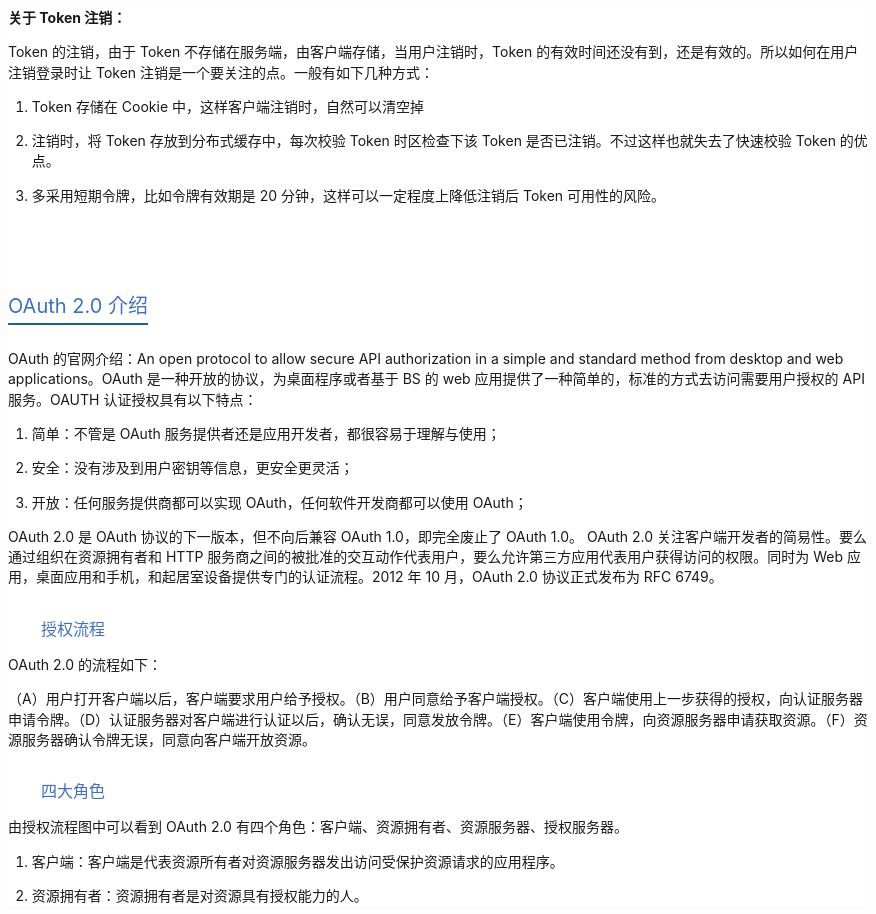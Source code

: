 **关于 Token 注销：**

Token 的注销，由于 Token 不存储在服务端，由客户端存储，当用户注销时，Token 的有效时间还没有到，还是有效的。所以如何在用户注销登录时让 Token 注销是一个要关注的点。一般有如下几种方式：

1.  Token 存储在 Cookie 中，这样客户端注销时，自然可以清空掉

2.  注销时，将 Token 存放到分布式缓存中，每次校验 Token 时区检查下该 Token 是否已注销。不过这样也就失去了快速校验 Token 的优点。

3.  多采用短期令牌，比如令牌有效期是 20 分钟，这样可以一定程度上降低注销后 Token 可用性的风险。

<section class="h2" style="box-sizing: border-box; font-size: 20px;"><span style="margin-top: 38px; margin-bottom: 10px; height: 65px; line-height: 96px; color: rgb(60, 112, 198); background-image: url(&quot;http://mmbiz.qpic.cn/mmbiz_png/LaW7jDBKBg2AJHgUZKaYiayGnLAkHLobwFZMas0tAzgBrnialzicK9jaI8txP2s0BFWbIhH0HQibkY5AsG2U1KpiaXA/0?wx_fmt=png&quot;); background-position: 50% 50%; background-repeat: no-repeat; background-attachment: initial; background-origin: initial; background-clip: initial; border-bottom: 2px solid rgb(27, 95, 160); background-size: 55px; display: inline-block;">OAuth 2.0 介绍</span></section>

OAuth 的官网介绍：An open protocol to allow secure API authorization in a simple and standard method from desktop and web applications。OAuth 是一种开放的协议，为桌面程序或者基于 BS 的 web 应用提供了一种简单的，标准的方式去访问需要用户授权的 API 服务。OAUTH 认证授权具有以下特点：

1.  简单：不管是 OAuth 服务提供者还是应用开发者，都很容易于理解与使用；

2.  安全：没有涉及到用户密钥等信息，更安全更灵活；

3.  开放：任何服务提供商都可以实现 OAuth，任何软件开发商都可以使用 OAuth；

OAuth 2.0 是 OAuth 协议的下一版本，但不向后兼容 OAuth 1.0，即完全废止了 OAuth 1.0。 OAuth 2.0 关注客户端开发者的简易性。要么通过组织在资源拥有者和 HTTP 服务商之间的被批准的交互动作代表用户，要么允许第三方应用代表用户获得访问的权限。同时为 Web 应用，桌面应用和手机，和起居室设备提供专门的认证流程。2012 年 10 月，OAuth 2.0 协议正式发布为 RFC 6749。

<section class="h4" style="box-sizing: border-box; font-size: 16px; text-align: left; margin-top: 30px; margin-left: 8px; color: rgb(60, 112, 198);"><span style="display: inline-block; width: 15px; height: 15px; background-image: url(&quot;http://mmbiz.qpic.cn/mmbiz_png/LaW7jDBKBg2AJHgUZKaYiayGnLAkHLobwk3VZBKDcQxPU6jMFlQD5eFnjnAxLiaT1zVtnSicXhudn5S6po2C3pQgg/0?wx_fmt=png&quot;); background-position: center center; background-repeat: no-repeat; background-attachment: initial; background-origin: initial; background-clip: initial; background-size: 100% 100%; margin-right: 10px;"></span>授权流程</section>

OAuth 2.0 的流程如下：

（A）用户打开客户端以后，客户端要求用户给予授权。（B）用户同意给予客户端授权。（C）客户端使用上一步获得的授权，向认证服务器申请令牌。（D）认证服务器对客户端进行认证以后，确认无误，同意发放令牌。（E）客户端使用令牌，向资源服务器申请获取资源。（F）资源服务器确认令牌无误，同意向客户端开放资源。

<section class="h4" style="box-sizing: border-box; font-size: 16px; text-align: left; margin-top: 30px; margin-left: 8px; color: rgb(60, 112, 198);"><span style="display: inline-block; width: 15px; height: 15px; background-image: url(&quot;http://mmbiz.qpic.cn/mmbiz_png/LaW7jDBKBg2AJHgUZKaYiayGnLAkHLobwk3VZBKDcQxPU6jMFlQD5eFnjnAxLiaT1zVtnSicXhudn5S6po2C3pQgg/0?wx_fmt=png&quot;); background-position: center center; background-repeat: no-repeat; background-attachment: initial; background-origin: initial; background-clip: initial; background-size: 100% 100%; margin-right: 10px;"></span>四大角色</section>

由授权流程图中可以看到 OAuth 2.0 有四个角色：客户端、资源拥有者、资源服务器、授权服务器。

1.  客户端：客户端是代表资源所有者对资源服务器发出访问受保护资源请求的应用程序。

2.  资源拥有者：资源拥有者是对资源具有授权能力的人。
